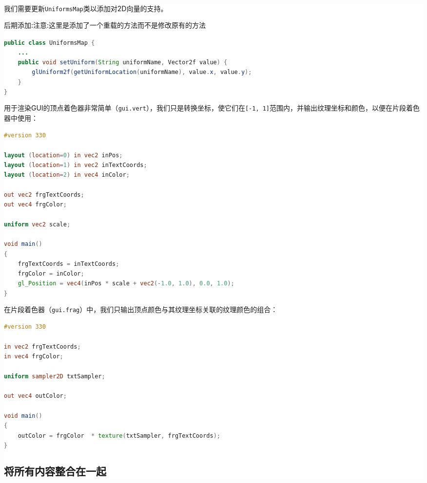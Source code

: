 我们需要更新`UniformsMap`类以添加对2D向量的支持。

后期添加:注意:这里是添加了一个重载的方法而不是修改原有的方法

```java
public class UniformsMap {
    ...
    public void setUniform(String uniformName, Vector2f value) {
        glUniform2f(getUniformLocation(uniformName), value.x, value.y);
    }
}
```

用于渲染GUI的顶点着色器非常简单（`gui.vert`），我们只是转换坐标，使它们在`[-1, 1]`范围内，并输出纹理坐标和颜色，以便在片段着色器中使用：

```glsl
#version 330

layout (location=0) in vec2 inPos;
layout (location=1) in vec2 inTextCoords;
layout (location=2) in vec4 inColor;

out vec2 frgTextCoords;
out vec4 frgColor;

uniform vec2 scale;

void main()
{
    frgTextCoords = inTextCoords;
    frgColor = inColor;
    gl_Position = vec4(inPos * scale + vec2(-1.0, 1.0), 0.0, 1.0);
}
```

在片段着色器（`gui.frag`）中，我们只输出顶点颜色与其纹理坐标关联的纹理颜色的组合：

```glsl
#version 330

in vec2 frgTextCoords;
in vec4 frgColor;

uniform sampler2D txtSampler;

out vec4 outColor;

void main()
{
    outColor = frgColor  * texture(txtSampler, frgTextCoords);
}
```
## 将所有内容整合在一起
